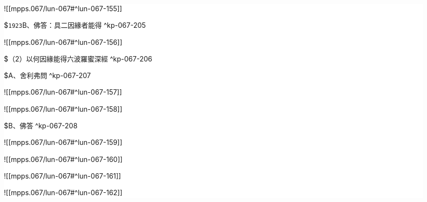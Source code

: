 ![[mpps.067/lun-067#^lun-067-155]]

 $`1923`B、佛答：具二因緣者能得 ^kp-067-205

![[mpps.067/lun-067#^lun-067-156]]

 $（2）以何因緣能得六波羅蜜深經 ^kp-067-206

 $A、舍利弗問 ^kp-067-207

![[mpps.067/lun-067#^lun-067-157]]

![[mpps.067/lun-067#^lun-067-158]]

 $B、佛答 ^kp-067-208

![[mpps.067/lun-067#^lun-067-159]]

![[mpps.067/lun-067#^lun-067-160]]

![[mpps.067/lun-067#^lun-067-161]]

![[mpps.067/lun-067#^lun-067-162]]
